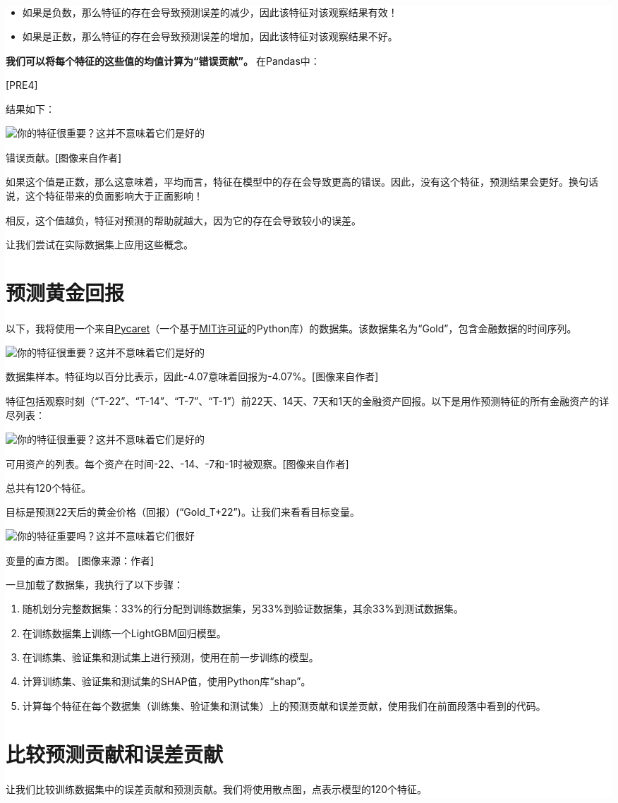 +   如果是负数，那么特征的存在会导致预测误差的减少，因此该特征对该观察结果有效！

+   如果是正数，那么特征的存在会导致预测误差的增加，因此该特征对该观察结果不好。

**我们可以将每个特征的这些值的均值计算为“错误贡献”。** 在Pandas中：

[PRE4]

结果如下：

![你的特征很重要？这并不意味着它们是好的](../Images/924112c4d0f169ad597c7b8edfe54037.png)

错误贡献。[图像来自作者]

如果这个值是正数，那么这意味着，平均而言，特征在模型中的存在会导致更高的错误。因此，没有这个特征，预测结果会更好。换句话说，这个特征带来的负面影响大于正面影响！

相反，这个值越负，特征对预测的帮助就越大，因为它的存在会导致较小的误差。

让我们尝试在实际数据集上应用这些概念。

# 预测黄金回报

以下，我将使用一个来自[Pycaret](https://github.com/pycaret/pycaret)（一个基于[MIT许可证](https://github.com/pycaret/pycaret/blob/master/LICENSE)的Python库）的数据集。该数据集名为“Gold”，包含金融数据的时间序列。

![你的特征很重要？这并不意味着它们是好的](../Images/45597cb699e13263df4865282fb93bbc.png)

数据集样本。特征均以百分比表示，因此-4.07意味着回报为-4.07%。[图像来自作者]

特征包括观察时刻（“T-22”、“T-14”、“T-7”、“T-1”）前22天、14天、7天和1天的金融资产回报。以下是用作预测特征的所有金融资产的详尽列表：

![你的特征很重要？这并不意味着它们是好的](../Images/05dafecc1e75f8d3fe01fe4783517006.png)

可用资产的列表。每个资产在时间-22、-14、-7和-1时被观察。[图像来自作者]

总共有120个特征。

目标是预测22天后的黄金价格（回报）(“Gold_T+22”)。让我们来看看目标变量。

![你的特征重要吗？这并不意味着它们很好](../Images/37e4a2a2dd22c97851b54ca9ac65c638.png)

变量的直方图。 [图像来源：作者]

一旦加载了数据集，我执行了以下步骤：

1.  随机划分完整数据集：33%的行分配到训练数据集，另33%到验证数据集，其余33%到测试数据集。

1.  在训练数据集上训练一个LightGBM回归模型。

1.  在训练集、验证集和测试集上进行预测，使用在前一步训练的模型。

1.  计算训练集、验证集和测试集的SHAP值，使用Python库“shap”。

1.  计算每个特征在每个数据集（训练集、验证集和测试集）上的预测贡献和误差贡献，使用我们在前面段落中看到的代码。

# 比较预测贡献和误差贡献

让我们比较训练数据集中的误差贡献和预测贡献。我们将使用散点图，点表示模型的120个特征。
